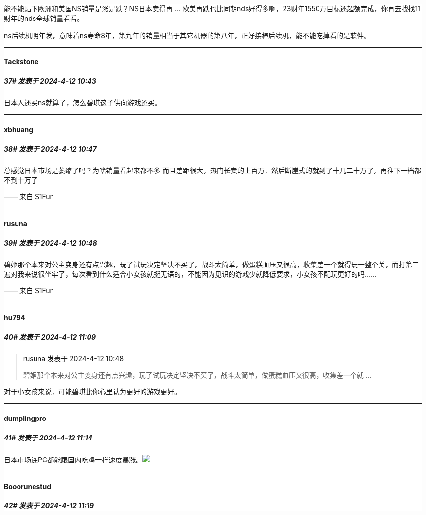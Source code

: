 能不能贴下欧洲和美国NS销量是涨是跌？NS日本卖得再 ...</blockquote>
欧美再跌也比同期nds好得多啊，23财年1550万目标还超额完成，你再去找找11财年的nds全球销量看看。

ns后续机明年发，意味着ns寿命8年，第九年的销量相当于其它机器的第八年，正好接棒后续机，能不能吃掉看的是软件。

*****

####  Tackstone  
##### 37#       发表于 2024-4-12 10:43

日本人还买ns就算了，怎么碧琪这子供向游戏还买。

*****

####  xbhuang  
##### 38#       发表于 2024-4-12 10:47

总感觉日本市场是萎缩了吗？为啥销量看起来都不多
而且差距很大，热门长卖的上百万，然后断崖式的就到了十几二十万了，再往下一档都不到十万了

—— 来自 [S1Fun](https://s1fun.koalcat.com)

*****

####  rusuna  
##### 39#       发表于 2024-4-12 10:48

碧姬那个本来对公主变身还有点兴趣，玩了试玩决定坚决不买了，战斗太简单，做蛋糕血压又很高，收集差一个就得玩一整个关，而打第二遍对我来说很坐牢了，每次看到什么适合小女孩就挺无语的，不能因为见识的游戏少就降低要求，小女孩不配玩更好的吗……

—— 来自 [S1Fun](https://s1fun.koalcat.com)

*****

####  hu794  
##### 40#       发表于 2024-4-12 11:09

<blockquote><a href="httphttps://bbs.saraba1st.com/2b/forum.php?mod=redirect&amp;goto=findpost&amp;pid=64568101&amp;ptid=2179517" target="_blank">rusuna 发表于 2024-4-12 10:48</a>

碧姬那个本来对公主变身还有点兴趣，玩了试玩决定坚决不买了，战斗太简单，做蛋糕血压又很高，收集差一个就 ...</blockquote>
对于小女孩来说，可能碧琪比你心里认为更好的游戏更好。


*****

####  dumplingpro  
##### 41#       发表于 2024-4-12 11:14

日本市场连PC都能跟国内吃鸡一样速度暴涨。<img src="https://static.saraba1st.com/image/smiley/face2017/037.png" referrerpolicy="no-referrer">


*****

####  Booorunestud  
##### 42#       发表于 2024-4-12 11:19
